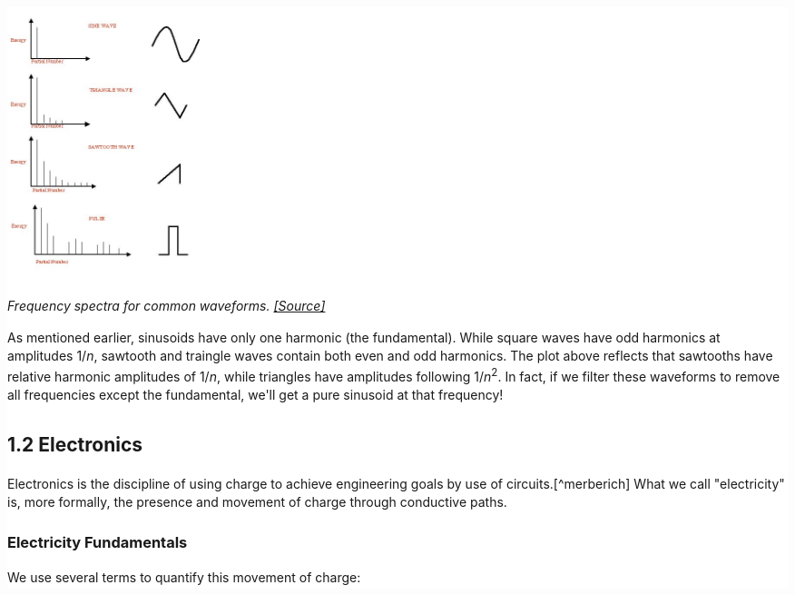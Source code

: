 <img src="res/waveform-spectrals.jpeg" height=300 />

_Frequency spectra for common waveforms. [[Source]](http://musicandcomputersbook.com/chapter3/03_03.php)_

As mentioned earlier, sinusoids have only one harmonic (the fundamental). While square waves have odd harmonics at amplitudes $1/n$, sawtooth and traingle waves contain both even and odd harmonics. The plot above reflects that sawtooths have relative harmonic amplitudes of $1/n$, while triangles have amplitudes following $1/n^2$. In fact, if we filter these waveforms to remove all frequencies except the fundamental, we'll get a pure sinusoid at that frequency!



## 1.2 Electronics

Electronics is the discipline of using charge to achieve engineering goals by use of circuits.[^merberich] What we call "electricity" is, more formally, the presence and movement of charge through conductive paths. 

### Electricity Fundamentals
We use several terms to quantify this movement of charge:
